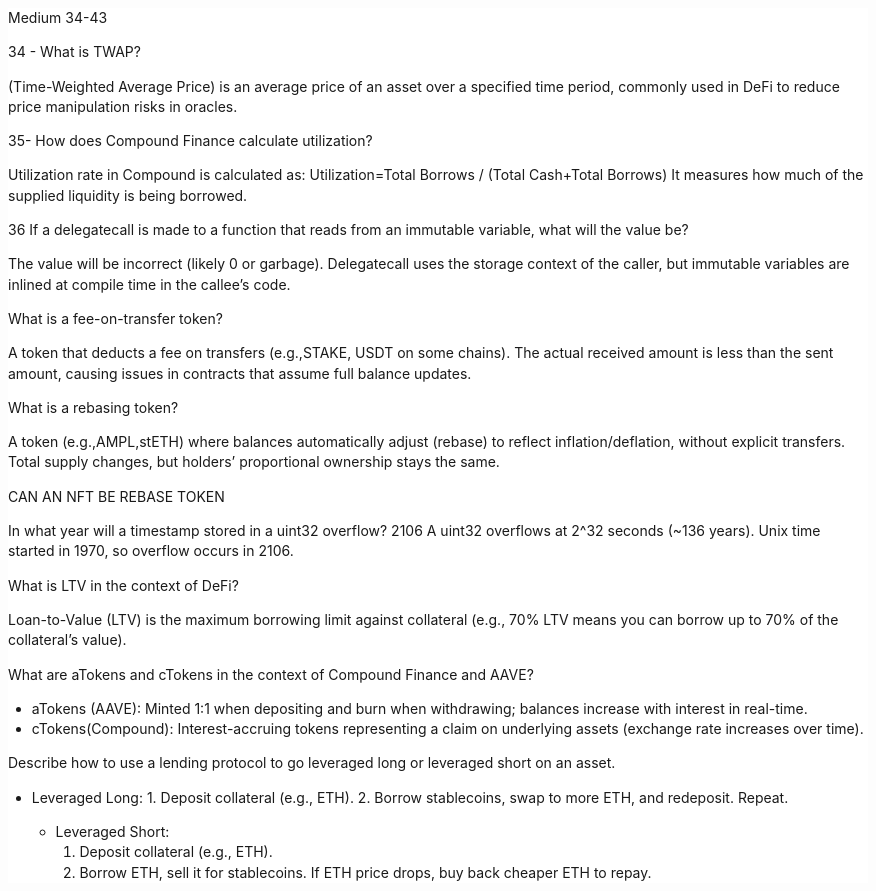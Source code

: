 Medium 34-43


34 - What is TWAP? 

(Time-Weighted Average Price) is an average price of an asset over a specified time period, commonly used in DeFi to reduce price manipulation risks in oracles.

35- How does Compound Finance calculate utilization? 

Utilization rate in Compound is calculated as:
Utilization=Total Borrows / (Total Cash+Total Borrows) 
It measures how much of the supplied liquidity is being borrowed.


36 If a delegatecall is made to a function that reads from an immutable variable, what will the value be? 

The value will be incorrect (likely 0 or garbage). Delegatecall uses the storage context of the caller, but immutable variables are inlined at compile time in the callee’s code.


What is a fee-on-transfer token? 

A token that deducts a fee on transfers (e.g.,STAKE, USDT on some chains). The actual received amount is less than the sent amount, causing issues in contracts that assume full balance updates.

What is a rebasing token? 

A token (e.g.,AMPL,stETH) where balances automatically adjust (rebase) to reflect inflation/deflation, without explicit transfers. Total supply changes, but holders’ proportional ownership stays the same.

CAN AN NFT BE REBASE TOKEN

In what year will a timestamp stored in a uint32 overflow? 
2106
A uint32 overflows at 2^32 seconds (~136 years). Unix time started in 1970, so overflow occurs in 2106.


What is LTV in the context of DeFi? 

Loan-to-Value (LTV) is the maximum borrowing limit against collateral (e.g., 70% LTV means you can borrow up to 70% of the collateral’s value).

What are aTokens and cTokens in the context of Compound Finance and AAVE?

* aTokens (AAVE): Minted 1:1 when depositing and burn when withdrawing; balances increase with interest in real-time.
* cTokens(Compound): Interest-accruing tokens representing a claim on underlying assets (exchange rate increases over time).


Describe how to use a lending protocol to go leveraged long or leveraged short on an asset. 

  * Leveraged Long:
        1. Deposit collateral (e.g., ETH).
        2.  Borrow stablecoins, swap to more ETH, and redeposit. Repeat.
           
      * Leveraged Short:
        1. Deposit collateral (e.g., ETH).
        2. Borrow ETH, sell it for stablecoins. If ETH price drops, buy back cheaper ETH to repay.
